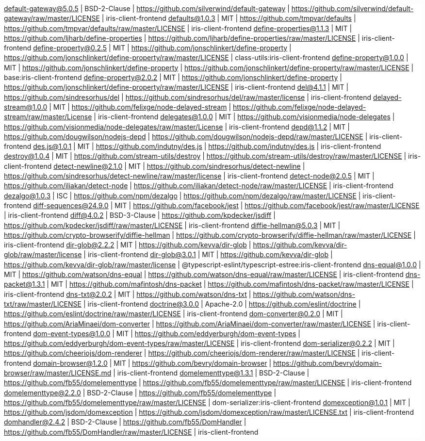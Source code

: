 default-gateway@5.0.5 | BSD-2-Clause | https://github.com/silverwind/default-gateway | https://github.com/silverwind/default-gateway/raw/master/LICENSE | iris-client-frontend
defaults@1.0.3 | MIT | https://github.com/tmpvar/defaults | https://github.com/tmpvar/defaults/raw/master/LICENSE | iris-client-frontend
define-properties@1.1.3 | MIT | https://github.com/ljharb/define-properties | https://github.com/ljharb/define-properties/raw/master/LICENSE | iris-client-frontend
define-property@0.2.5 | MIT | https://github.com/jonschlinkert/define-property | https://github.com/jonschlinkert/define-property/raw/master/LICENSE | class-utils:iris-client-frontend
define-property@1.0.0 | MIT | https://github.com/jonschlinkert/define-property | https://github.com/jonschlinkert/define-property/raw/master/LICENSE | base:iris-client-frontend
define-property@2.0.2 | MIT | https://github.com/jonschlinkert/define-property | https://github.com/jonschlinkert/define-property/raw/master/LICENSE | iris-client-frontend
del@4.1.1 | MIT | https://github.com/sindresorhus/del | https://github.com/sindresorhus/del/raw/master/license | iris-client-frontend
delayed-stream@1.0.0 | MIT | https://github.com/felixge/node-delayed-stream | https://github.com/felixge/node-delayed-stream/raw/master/License | iris-client-frontend
delegates@1.0.0 | MIT | https://github.com/visionmedia/node-delegates | https://github.com/visionmedia/node-delegates/raw/master/License | iris-client-frontend
depd@1.1.2 | MIT | https://github.com/dougwilson/nodejs-depd | https://github.com/dougwilson/nodejs-depd/raw/master/LICENSE | iris-client-frontend
des.js@1.0.1 | MIT | https://github.com/indutny/des.js | https://github.com/indutny/des.js | iris-client-frontend
destroy@1.0.4 | MIT | https://github.com/stream-utils/destroy | https://github.com/stream-utils/destroy/raw/master/LICENSE | iris-client-frontend
detect-newline@2.1.0 | MIT | https://github.com/sindresorhus/detect-newline | https://github.com/sindresorhus/detect-newline/raw/master/license | iris-client-frontend
detect-node@2.0.5 | MIT | https://github.com/iliakan/detect-node | https://github.com/iliakan/detect-node/raw/master/LICENSE | iris-client-frontend
dezalgo@1.0.3 | ISC | https://github.com/npm/dezalgo | https://github.com/npm/dezalgo/raw/master/LICENSE | iris-client-frontend
diff-sequences@24.9.0 | MIT | https://github.com/facebook/jest | https://github.com/facebook/jest/raw/master/LICENSE | iris-client-frontend
diff@4.0.2 | BSD-3-Clause | https://github.com/kpdecker/jsdiff | https://github.com/kpdecker/jsdiff/raw/master/LICENSE | iris-client-frontend
diffie-hellman@5.0.3 | MIT | https://github.com/crypto-browserify/diffie-hellman | https://github.com/crypto-browserify/diffie-hellman/raw/master/LICENSE | iris-client-frontend
dir-glob@2.2.2 | MIT | https://github.com/kevva/dir-glob | https://github.com/kevva/dir-glob/raw/master/license | iris-client-frontend
dir-glob@3.0.1 | MIT | https://github.com/kevva/dir-glob | https://github.com/kevva/dir-glob/raw/master/license | @typescript-eslint/typescript-estree:iris-client-frontend
dns-equal@1.0.0 | MIT | https://github.com/watson/dns-equal | https://github.com/watson/dns-equal/raw/master/LICENSE | iris-client-frontend
dns-packet@1.3.1 | MIT | https://github.com/mafintosh/dns-packet | https://github.com/mafintosh/dns-packet/raw/master/LICENSE | iris-client-frontend
dns-txt@2.0.2 | MIT | https://github.com/watson/dns-txt | https://github.com/watson/dns-txt/raw/master/LICENSE | iris-client-frontend
doctrine@3.0.0 | Apache-2.0 | https://github.com/eslint/doctrine | https://github.com/eslint/doctrine/raw/master/LICENSE | iris-client-frontend
dom-converter@0.2.0 | MIT | https://github.com/AriaMinaei/dom-converter | https://github.com/AriaMinaei/dom-converter/raw/master/LICENSE | iris-client-frontend
dom-event-types@1.0.0 | MIT | https://github.com/eddyerburgh/dom-event-types | https://github.com/eddyerburgh/dom-event-types/raw/master/LICENSE | iris-client-frontend
dom-serializer@0.2.2 | MIT | https://github.com/cheeriojs/dom-renderer | https://github.com/cheeriojs/dom-renderer/raw/master/LICENSE | iris-client-frontend
domain-browser@1.2.0 | MIT | https://github.com/bevry/domain-browser | https://github.com/bevry/domain-browser/raw/master/LICENSE.md | iris-client-frontend
domelementtype@1.3.1 | BSD-2-Clause | https://github.com/fb55/domelementtype | https://github.com/fb55/domelementtype/raw/master/LICENSE | iris-client-frontend
domelementtype@2.2.0 | BSD-2-Clause | https://github.com/fb55/domelementtype | https://github.com/fb55/domelementtype/raw/master/LICENSE | dom-serializer:iris-client-frontend
domexception@1.0.1 | MIT | https://github.com/jsdom/domexception | https://github.com/jsdom/domexception/raw/master/LICENSE.txt | iris-client-frontend
domhandler@2.4.2 | BSD-2-Clause | https://github.com/fb55/DomHandler | https://github.com/fb55/DomHandler/raw/master/LICENSE | iris-client-frontend